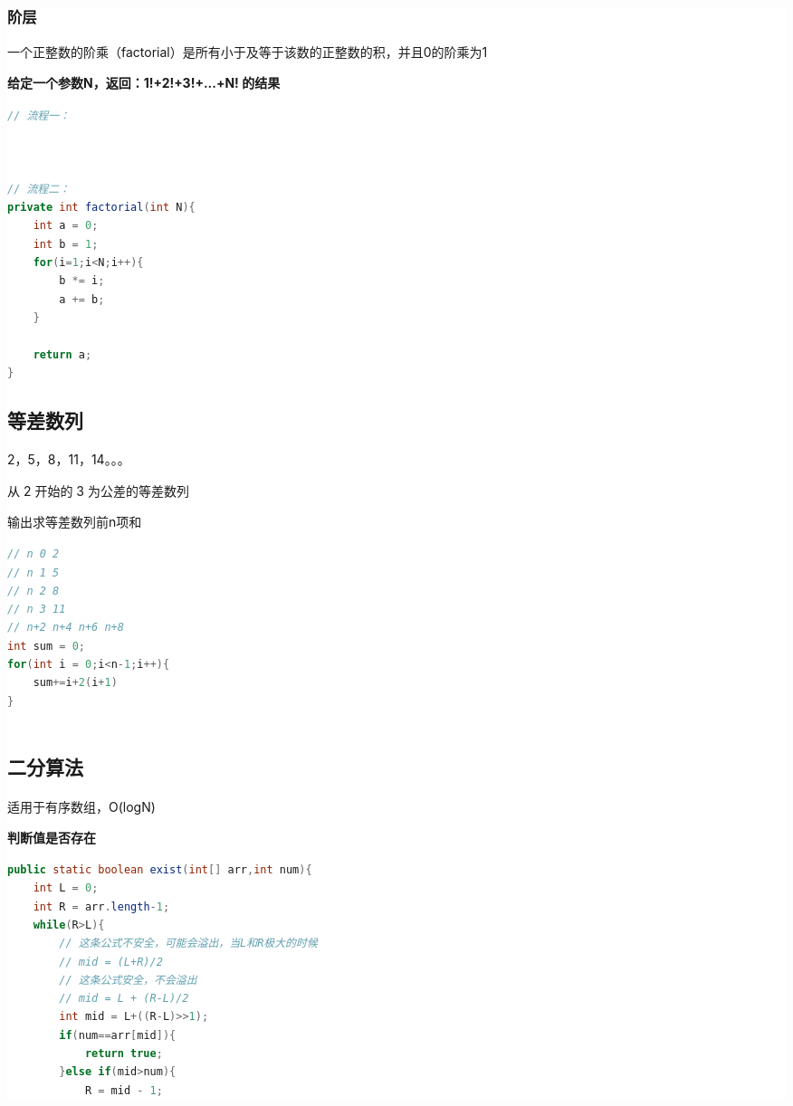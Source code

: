### 阶层

一个正整数的阶乘（factorial）是所有小于及等于该数的正整数的积，并且0的阶乘为1

**给定一个参数N，返回：1!+2!+3!+...+N! 的结果**

```java
// 流程一：

    
    
// 流程二： 
private int factorial(int N){
    int a = 0;
    int b = 1;
    for(i=1;i<N;i++){
        b *= i;
        a += b;
    }
    
    return a;
}
```



## 等差数列

2，5，8，11，14。。。

从 2 开始的 3 为公差的等差数列

输出求等差数列前n项和

```java
// n 0 2
// n 1 5
// n 2 8
// n 3 11
// n+2 n+4 n+6 n+8
int sum = 0;    
for(int i = 0;i<n-1;i++){
    sum+=i+2(i+1)
}    
 
```



## 二分算法

适用于有序数组，O(logN)

**判断值是否存在**

```java
public static boolean exist(int[] arr,int num){
    int L = 0;
    int R = arr.length-1;
    while(R>L){
        // 这条公式不安全，可能会溢出，当L和R极大的时候
        // mid = (L+R)/2
        // 这条公式安全，不会溢出
        // mid = L + (R-L)/2
        int mid = L+((R-L)>>1);
        if(num==arr[mid]){
            return true;
        }else if(mid>num){
            R = mid - 1;
```
